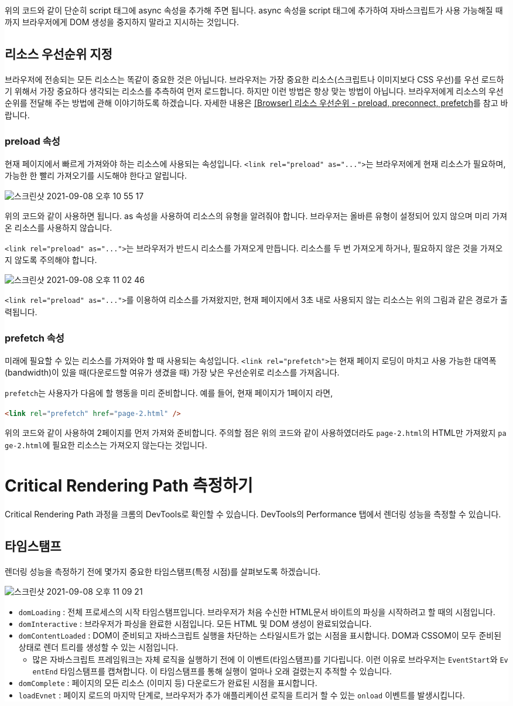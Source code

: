 위의 코드와 같이 단순히 script 태그에 async 속성을 추가해 주면 됩니다. async 속성을 script 태그에 추가하여 자바스크립트가 사용 가능해질 때까지 브라우저에게 DOM 생성을 중지하지 말라고 지시하는 것입니다.

## 리소스 우선순위 지정

브라우저에 전송되는 모든 리소스는 똑같이 중요한 것은 아닙니다. 브라우저는 가장 중요한 리소스(스크립트나 이미지보다 CSS 우선)를 우선 로드하기 위해서 가장 중요하다 생각되는 리소스를 추측하여 먼저 로드합니다. 하지만 이런 방법은 항상 맞는 방법이 아닙니다. 브라우저에게 리소스의 우선순위를 전달해 주는 방법에 관해 이야기하도록 하겠습니다. 자세한 내용은 [[Browser] 리소스 우선순위 - preload, preconnect, prefetch](https://beomy.github.io/tech/browser/preload-preconnect-prefetch/)를 참고 바랍니다.

### preload 속성

현재 페이지에서 빠르게 가져와야 하는 리소스에 사용되는 속성입니다. `<link rel="preload" as="...">`는 브라우저에게 현재 리소스가 필요하며, 가능한 한 빨리 가져오기를 시도해야 한다고 알립니다.

<img width="600" alt="스크린샷 2021-09-08 오후 10 55 17" src="https://user-images.githubusercontent.com/81012135/132522835-dbb350d6-1c7b-4acf-965d-40d74e94fad6.png">

위의 코드와 같이 사용하면 됩니다. as 속성을 사용하여 리소스의 유형을 알려줘야 합니다. 브라우저는 올바른 유형이 설정되어 있지 않으며 미리 가져온 리소스를 사용하지 않습니다.

`<link rel="preload" as="...">`는 브라우저가 반드시 리소스를 가져오게 만듭니다. 리소스를 두 번 가져오게 하거나, 필요하지 않은 것을 가져오지 않도록 주의해야 합니다.

<img width="838" alt="스크린샷 2021-09-08 오후 11 02 46" src="https://user-images.githubusercontent.com/81012135/132524135-43369f63-2705-4243-8ef0-a2cd78dac6a5.png">

`<link rel="preload" as="...">`를 이용하여 리소스를 가져왔지만, 현재 페이지에서 3초 내로 사용되지 않는 리소스는 위의 그림과 같은 경로가 출력됩니다.

### prefetch 속성

미래에 필요할 수 있는 리소스를 가져와야 할 때 사용되는 속성입니다. `<link rel="prefetch">`는 현재 페이지 로딩이 마치고 사용 가능한 대역폭(bandwidth)이 있을 때(다운로드할 여유가 생겼을 때) 가장 낮은 우선순위로 리소스를 가져옵니다.

`prefetch`는 사용자가 다음에 할 행동을 미리 준비합니다. 예를 들어, 현재 페이지가 1페이지 라면,

```html
<link rel="prefetch" href="page-2.html" />
```

위의 코드와 같이 사용하여 2페이지를 먼저 가져와 준비합니다. 주의할 점은 위의 코드와 같이 사용하였더라도 `page-2.html`의 HTML만 가져왔지 `page-2.html`에 필요한 리소스는 가져오지 않는다는 것입니다.

# Critical Rendering Path 측정하기

Critical Rendering Path 과정을 크롬의 DevTools로 확인할 수 있습니다. DevTools의 Performance 탭에서 렌더링 성능을 측정할 수 있습니다.

## 타임스탬프

렌더링 성능을 측정하기 전에 몇가지 중요한 타임스탬프(특정 시점)를 살펴보도록 하겠습니다.

<img width="373" alt="스크린샷 2021-09-08 오후 11 09 21" src="https://user-images.githubusercontent.com/81012135/132525161-a1b0abed-d266-485f-8aac-7e50a0fa3825.png">

- `domLoading` : 전체 프로세스의 시작 타임스탬프입니다. 브라우저가 처음 수신한 HTML문서 바이트의 파싱을 시작하려고 할 때의 시점입니다.
- `domInteractive` : 브라우저가 파싱을 완료한 시점입니다. 모든 HTML 및 DOM 생성이 완료되었습니다.
- `domContentLoaded` : DOM이 준비되고 자바스크립트 실행을 차단하는 스타일시트가 없는 시점을 표시합니다. DOM과 CSSOM이 모두 준비된 상태로 렌더 트리를 생성할 수 있는 시점입니다.
  - 많은 자바스크립트 프레임워크는 자체 로직을 실행하기 전에 이 이벤트(타임스탬프)를 기다립니다. 이런 이유로 브라우저는 `EventStart`와 `EventEnd` 타임스탬프를 캡쳐합니다. 이 타임스탬프를 통해 실행이 얼마나 오래 걸렸는지 추적할 수 있습니다.
- `domComplete` : 페이지의 모든 리소스 (이미지 등) 다운로드가 완료된 시점을 표시합니다.
- `loadEvnet` : 페이지 로드의 마지막 단계로, 브라우저가 추가 애플리케이션 로직을 트리거 할 수 있는 `onload` 이벤트를 발생시킵니다.
